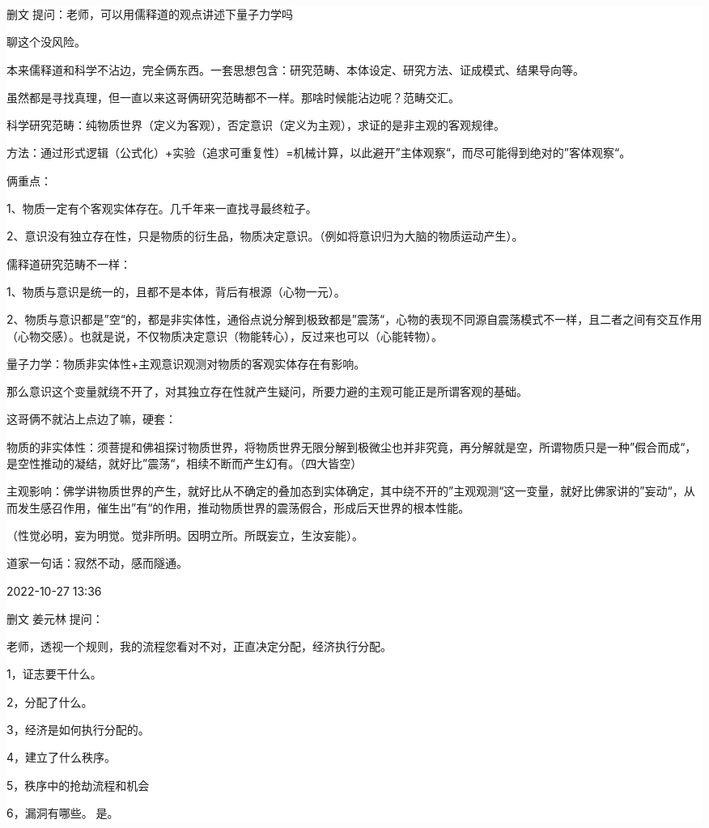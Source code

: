 删文 提问：老师，可以用儒释道的观点讲述下量子力学吗

聊这个没风险。

本来儒释道和科学不沾边，完全俩东西。一套思想包含：研究范畴、本体设定、研究方法、证成模式、结果导向等。

虽然都是寻找真理，但一直以来这哥俩研究范畴都不一样。那啥时候能沾边呢？范畴交汇。



科学研究范畴：纯物质世界（定义为客观），否定意识（定义为主观），求证的是非主观的客观规律。

方法：通过形式逻辑（公式化）+实验（追求可重复性）=机械计算，以此避开”主体观察“，而尽可能得到绝对的”客体观察“。



俩重点：

1、物质一定有个客观实体存在。几千年来一直找寻最终粒子。

2、意识没有独立存在性，只是物质的衍生品，物质决定意识。（例如将意识归为大脑的物质运动产生）。



儒释道研究范畴不一样：

1、物质与意识是统一的，且都不是本体，背后有根源（心物一元）。

2、物质与意识都是”空“的，都是非实体性，通俗点说分解到极致都是”震荡“，心物的表现不同源自震荡模式不一样，且二者之间有交互作用（心物交感）。也就是说，不仅物质决定意识（物能转心），反过来也可以（心能转物）。



量子力学：物质非实体性+主观意识观测对物质的客观实体存在有影响。

那么意识这个变量就绕不开了，对其独立存在性就产生疑问，所要力避的主观可能正是所谓客观的基础。



这哥俩不就沾上点边了嘛，硬套：

物质的非实体性：须菩提和佛祖探讨物质世界，将物质世界无限分解到极微尘也并非究竟，再分解就是空，所谓物质只是一种”假合而成“，是空性推动的凝结，就好比”震荡“，相续不断而产生幻有。（四大皆空）

主观影响：佛学讲物质世界的产生，就好比从不确定的叠加态到实体确定，其中绕不开的”主观观测“这一变量，就好比佛家讲的”妄动“，从而发生感召作用，催生出”有“的作用，推动物质世界的震荡假合，形成后天世界的根本性能。

（性觉必明，妄为明觉。觉非所明。因明立所。所既妄立，生汝妄能）。

道家一句话：寂然不动，感而隧通。



2022-10-27 13:36

删文 姜元林 提问：

老师，透视一个规则，我的流程您看对不对，正直决定分配，经济执行分配。

1，证志要干什么。

2，分配了什么。

3，经济是如何执行分配的。

4，建立了什么秩序。

5，秩序中的抢劫流程和机会

6，漏洞有哪些。
是。
